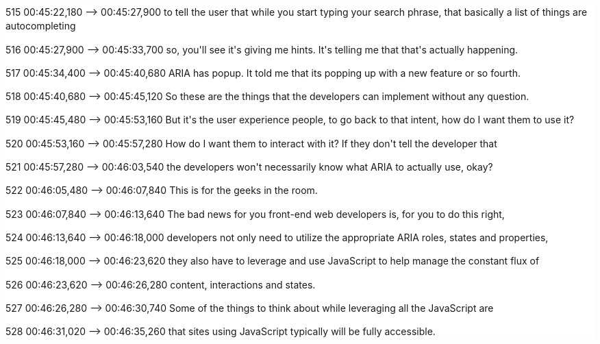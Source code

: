 515
00:45:22,180 --> 00:45:27,900
to tell the user that while you start typing your search phrase, that basically a list of things are autocompleting

516
00:45:27,900 --> 00:45:33,700
so, you'll see it's giving me hints. It's telling me that
that's actually happening.

517
00:45:34,400 --> 00:45:40,680
ARIA has popup. It told me that its popping up with a new feature or so fourth.

518
00:45:40,680 --> 00:45:45,120
So these are the things that the developers can implement without any question.

519
00:45:45,480 --> 00:45:53,160
But it's the user experience people, to go back to that intent, how do I want them to use it?

520
00:45:53,160 --> 00:45:57,280
How do I want them to interact with it? If they don't tell the developer that

521
00:45:57,280 --> 00:46:03,540
the developers won't necessarily know what ARIA to actually use, okay?

522
00:46:05,480 --> 00:46:07,840
This is for the geeks in the room.

523
00:46:07,840 --> 00:46:13,640
The bad news for you front-end web developers is, for you to do this right,

524
00:46:13,640 --> 00:46:18,000
developers not only need to utilize the appropriate ARIA roles, states and properties,

525
00:46:18,000 --> 00:46:23,620
they also have to leverage and use JavaScript to help manage the constant flux of

526
00:46:23,620 --> 00:46:26,280
content, interactions and states.

527
00:46:26,280 --> 00:46:30,740
Some of the things to think about while leveraging all the JavaScript are

528
00:46:31,020 --> 00:46:35,260
that sites using JavaScript typically will be fully accessible.
